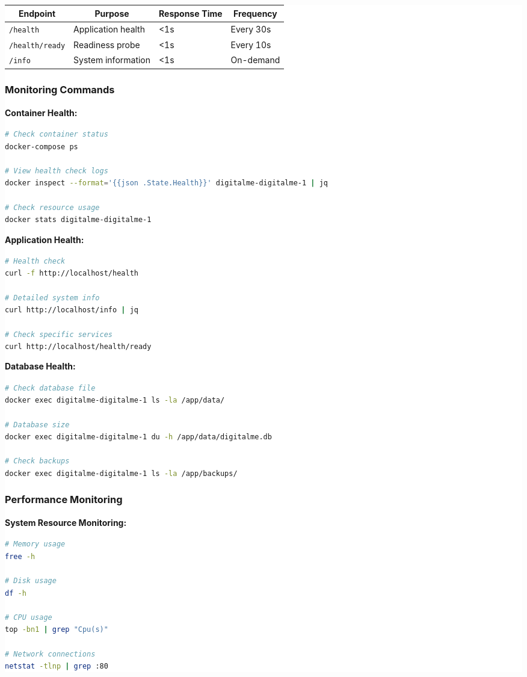 | Endpoint | Purpose | Response Time | Frequency |
|----------|---------|---------------|-----------|
| `/health` | Application health | <1s | Every 30s |
| `/health/ready` | Readiness probe | <1s | Every 10s |
| `/info` | System information | <1s | On-demand |

### Monitoring Commands

**Container Health:**
```bash
# Check container status
docker-compose ps

# View health check logs
docker inspect --format='{{json .State.Health}}' digitalme-digitalme-1 | jq

# Check resource usage
docker stats digitalme-digitalme-1
```

**Application Health:**
```bash
# Health check
curl -f http://localhost/health

# Detailed system info
curl http://localhost/info | jq

# Check specific services
curl http://localhost/health/ready
```

**Database Health:**
```bash
# Check database file
docker exec digitalme-digitalme-1 ls -la /app/data/

# Database size
docker exec digitalme-digitalme-1 du -h /app/data/digitalme.db

# Check backups
docker exec digitalme-digitalme-1 ls -la /app/backups/
```

### Performance Monitoring

**System Resource Monitoring:**
```bash
# Memory usage
free -h

# Disk usage
df -h

# CPU usage
top -bn1 | grep "Cpu(s)"

# Network connections
netstat -tlnp | grep :80
```

